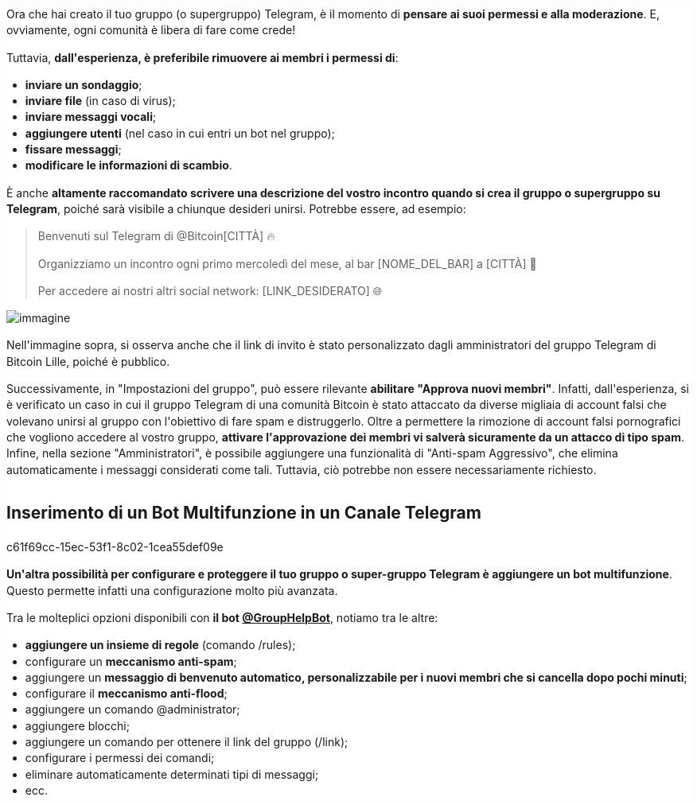 Ora che hai creato il tuo gruppo (o supergruppo) Telegram, è il momento di **pensare ai suoi permessi e alla moderazione**. E, ovviamente, ogni comunità è libera di fare come crede!

Tuttavia, **dall'esperienza, è preferibile rimuovere ai membri i permessi di**:
- **inviare un sondaggio**;
- **inviare file** (in caso di virus);
- **inviare messaggi vocali**;
- **aggiungere utenti** (nel caso in cui entri un bot nel gruppo);
- **fissare messaggi**;
- **modificare le informazioni di scambio**.

È anche **altamente raccomandato scrivere una descrizione del vostro incontro quando si crea il gruppo o supergruppo su Telegram**, poiché sarà visibile a chiunque desideri unirsi. Potrebbe essere, ad esempio:

> Benvenuti sul Telegram di @Bitcoin[CITTÀ] 🔥
> 
> Organizziamo un incontro ogni primo mercoledì del mese, al bar [NOME_DEL_BAR] a [CITTÀ] 🍻
> 
> Per accedere ai nostri altri social network: [LINK_DESIDERATO] 🌐

![immagine](assets/fr/chapter8/img21.webp)

Nell'immagine sopra, si osserva anche che il link di invito è stato personalizzato dagli amministratori del gruppo Telegram di Bitcoin Lille, poiché è pubblico.

Successivamente, in "Impostazioni del gruppo", può essere rilevante **abilitare "Approva nuovi membri"**.
Infatti, dall'esperienza, si è verificato un caso in cui il gruppo Telegram di una comunità Bitcoin è stato attaccato da diverse migliaia di account falsi che volevano unirsi al gruppo con l'obiettivo di fare spam e distruggerlo. Oltre a permettere la rimozione di account falsi pornografici che vogliono accedere al vostro gruppo, **attivare l'approvazione dei membri vi salverà sicuramente da un attacco di tipo spam**.
Infine, nella sezione "Amministratori", è possibile aggiungere una funzionalità di "Anti-spam Aggressivo", che elimina automaticamente i messaggi considerati come tali. Tuttavia, ciò potrebbe non essere necessariamente richiesto.

## Inserimento di un Bot Multifunzione in un Canale Telegram
<chapterId>c61f69cc-15ec-53f1-8c02-1cea55def09e</chapterId>

**Un'altra possibilità per configurare e proteggere il tuo gruppo o super-gruppo Telegram è aggiungere un bot multifunzione**. Questo permette infatti una configurazione molto più avanzata.

Tra le molteplici opzioni disponibili con **il bot [@GroupHelpBot](https://telegram.me/grouphelpbot)**, notiamo tra le altre:
- **aggiungere un insieme di regole** (comando /rules);
- configurare un **meccanismo anti-spam**;
- aggiungere un **messaggio di benvenuto automatico, personalizzabile per i nuovi membri che si cancella dopo pochi minuti**;
- configurare il **meccanismo anti-flood**;
- aggiungere un comando @administrator;
- aggiungere blocchi;
- aggiungere un comando per ottenere il link del gruppo (/link);
- configurare i permessi dei comandi;
- eliminare automaticamente determinati tipi di messaggi;
- ecc.
